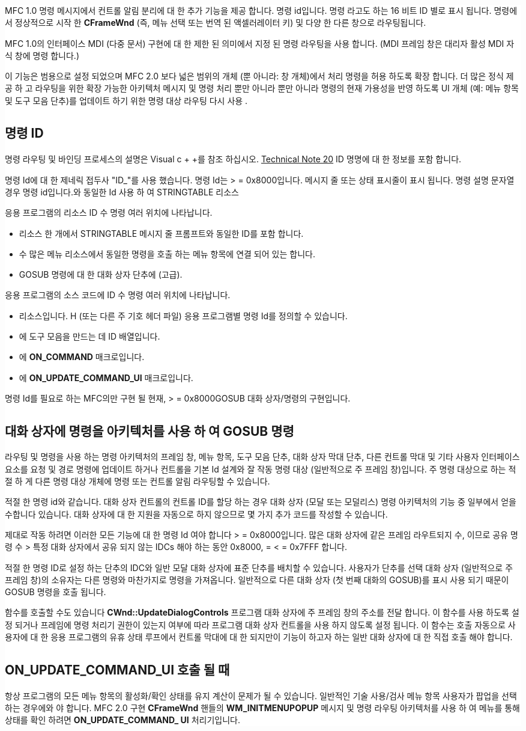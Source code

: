  MFC 1.0 명령 메시지에서 컨트롤 알림 분리에 대 한 추가 기능을 제공 합니다. 명령 id입니다. 명령 라고도 하는 16 비트 ID 별로 표시 됩니다. 명령에서 정상적으로 시작 한 **CFrameWnd** (즉, 메뉴 선택 또는 번역 된 액셀러레이터 키) 및 다양 한 다른 창으로 라우팅됩니다.  
  
 MFC 1.0의 인터페이스 MDI (다중 문서) 구현에 대 한 제한 된 의미에서 지정 된 명령 라우팅을 사용 합니다. (MDI 프레임 창은 대리자 활성 MDI 자식 창에 명령 합니다.)  
  
 이 기능은 범용으로 설정 되었으며 MFC 2.0 보다 넓은 범위의 개체 (뿐 아니라: 창 개체)에서 처리 명령을 허용 하도록 확장 합니다. 더 많은 정식 제공 하 고 라우팅을 위한 확장 가능한 아키텍처 메시지 및 명령 처리 뿐만 아니라 뿐만 아니라 명령의 현재 가용성을 반영 하도록 UI 개체 (예: 메뉴 항목 및 도구 모음 단추)를 업데이트 하기 위한 명령 대상 라우팅 다시 사용 .  
  
## <a name="command-ids"></a>명령 ID  
 명령 라우팅 및 바인딩 프로세스의 설명은 Visual c + +를 참조 하십시오. [Technical Note 20](../mfc/tn020-id-naming-and-numbering-conventions.md) ID 명명에 대 한 정보를 포함 합니다.  
  
 명령 Id에 대 한 제네릭 접두사 "ID_"를 사용 했습니다. 명령 Id는 > = 0x8000입니다. 메시지 줄 또는 상태 표시줄이 표시 됩니다. 명령 설명 문자열 경우 명령 id입니다.와 동일한 Id 사용 하 여 STRINGTABLE 리소스  
  
 응용 프로그램의 리소스 ID 수 명령 여러 위치에 나타납니다.  
  
-   리소스 한 개에서 STRINGTABLE 메시지 줄 프롬프트와 동일한 ID를 포함 합니다.  
  
-   수 많은 메뉴 리소스에서 동일한 명령을 호출 하는 메뉴 항목에 연결 되어 있는 합니다.  
  
-   GOSUB 명령에 대 한 대화 상자 단추에 (고급).  
  
 응용 프로그램의 소스 코드에 ID 수 명령 여러 위치에 나타납니다.  
  
-   리소스입니다. H (또는 다른 주 기호 헤더 파일) 응용 프로그램별 명령 Id를 정의할 수 있습니다.  
  
-   에 도구 모음을 만드는 데 ID 배열입니다.  
  
-   에 **ON_COMMAND** 매크로입니다.  
  
-   에 **ON_UPDATE_COMMAND_UI** 매크로입니다.  
  
 명령 Id를 필요로 하는 MFC의만 구현 될 현재, > = 0x8000GOSUB 대화 상자/명령의 구현입니다.  
  
## <a name="gosub-commands-using-command-architecture-in-dialogs"></a>대화 상자에 명령을 아키텍처를 사용 하 여 GOSUB 명령  
 라우팅 및 명령을 사용 하는 명령 아키텍처의 프레임 창, 메뉴 항목, 도구 모음 단추, 대화 상자 막대 단추, 다른 컨트롤 막대 및 기타 사용자 인터페이스 요소를 요청 및 경로 명령에 업데이트 하거나 컨트롤을 기본 Id 설계와 잘 작동 명령 대상 (일반적으로 주 프레임 창)입니다. 주 명령 대상으로 하는 적절 하 게 다른 명령 대상 개체에 명령 또는 컨트롤 알림 라우팅할 수 있습니다.  
  
 적절 한 명령 id와 같습니다. 대화 상자 컨트롤의 컨트롤 ID를 할당 하는 경우 대화 상자 (모달 또는 모덜리스) 명령 아키텍처의 기능 중 일부에서 얻을 수합니다 있습니다. 대화 상자에 대 한 지원을 자동으로 하지 않으므로 몇 가지 추가 코드를 작성할 수 있습니다.  
  
 제대로 작동 하려면 이러한 모든 기능에 대 한 명령 Id 여야 합니다 > = 0x8000입니다. 많은 대화 상자에 같은 프레임 라우트되지 수, 이므로 공유 명령 수 > 특정 대화 상자에서 공유 되지 않는 IDCs 해야 하는 동안 0x8000, = < = 0x7FFF 합니다.  
  
 적절 한 명령 ID로 설정 하는 단추의 IDC와 일반 모달 대화 상자에 표준 단추를 배치할 수 있습니다. 사용자가 단추를 선택 대화 상자 (일반적으로 주 프레임 창)의 소유자는 다른 명령와 마찬가지로 명령을 가져옵니다. 일반적으로 다른 대화 상자 (첫 번째 대화의 GOSUB)를 표시 사용 되기 때문이 GOSUB 명령을 호출 됩니다.  
  
 함수를 호출할 수도 있습니다 **CWnd::UpdateDialogControls** 프로그램 대화 상자에 주 프레임 창의 주소를 전달 합니다. 이 함수를 사용 하도록 설정 되거나 프레임에 명령 처리기 권한이 있는지 여부에 따라 프로그램 대화 상자 컨트롤을 사용 하지 않도록 설정 됩니다. 이 함수는 호출 자동으로 사용자에 대 한 응용 프로그램의 유휴 상태 루프에서 컨트롤 막대에 대 한 되지만이 기능이 하고자 하는 일반 대화 상자에 대 한 직접 호출 해야 합니다.  
  
## <a name="when-onupdatecommandui-is-called"></a>ON_UPDATE_COMMAND_UI 호출 될 때  
 항상 프로그램의 모든 메뉴 항목의 활성화/확인 상태를 유지 계산이 문제가 될 수 있습니다. 일반적인 기술 사용/검사 메뉴 항목 사용자가 팝업을 선택 하는 경우에와 야 합니다. MFC 2.0 구현 **CFrameWnd** 핸들의 **WM_INITMENUPOPUP** 메시지 및 명령 라우팅 아키텍처를 사용 하 여 메뉴를 통해 상태를 확인 하려면 **ON_UPDATE_COMMAND_ UI** 처리기입니다.  
  